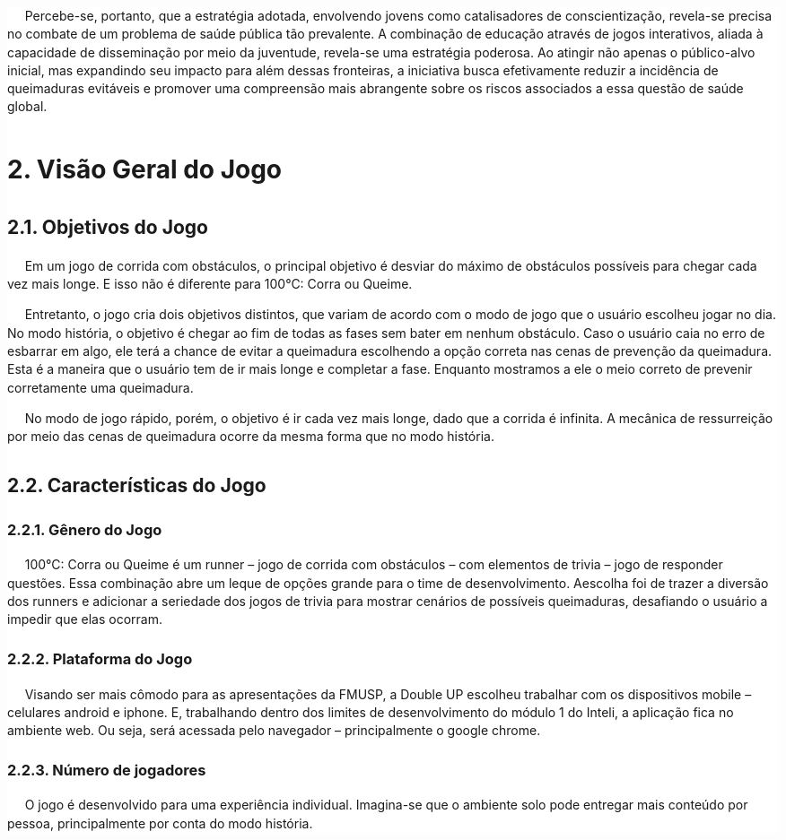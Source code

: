 &nbsp;&nbsp;&nbsp;&nbsp;
Percebe-se, portanto, que a estratégia adotada, envolvendo jovens como catalisadores de conscientização, revela-se precisa no combate de um problema de saúde pública tão prevalente. A combinação de educação através de jogos interativos, aliada à capacidade de disseminação por meio da juventude, revela-se uma estratégia poderosa. Ao atingir não apenas o público-alvo inicial, mas expandindo seu impacto para além dessas fronteiras, a iniciativa busca efetivamente reduzir a incidência de queimaduras evitáveis e promover uma compreensão mais abrangente sobre os riscos associados a essa questão de saúde global.

# <a id="c2"></a>2. Visão Geral do Jogo

## 2.1. Objetivos do Jogo

&nbsp;&nbsp;&nbsp;&nbsp;
Em um jogo de corrida com obstáculos, o principal objetivo é desviar do máximo de obstáculos possíveis para chegar cada vez mais longe. E isso não é diferente para 100°C: Corra ou Queime.

&nbsp;&nbsp;&nbsp;&nbsp;
Entretanto, o jogo cria dois objetivos distintos, que variam de acordo com o modo de jogo que o usuário escolheu jogar no dia. No modo história, o objetivo é chegar ao fim de todas as fases sem bater em nenhum obstáculo. Caso o usuário caia no erro de esbarrar em algo, ele terá a chance de evitar a queimadura escolhendo a opção correta nas cenas de prevenção da queimadura. Esta é a maneira que o usuário tem de ir mais longe e completar a fase. Enquanto mostramos a ele o meio correto de prevenir corretamente uma queimadura.

&nbsp;&nbsp;&nbsp;&nbsp;
No modo de jogo rápido, porém, o objetivo é ir cada vez mais longe, dado que a corrida é infinita. A mecânica de ressurreição por meio das cenas de queimadura ocorre da mesma forma que no modo história.

## 2.2. Características do Jogo

### 2.2.1. Gênero do Jogo

&nbsp;&nbsp;&nbsp;&nbsp;
100°C: Corra ou Queime é um runner – jogo de corrida com obstáculos – com elementos de trivia – jogo de responder questões. Essa combinação abre um leque de opções grande para o time de desenvolvimento. Aescolha foi de trazer a diversão dos runners e adicionar a seriedade dos jogos de trivia para mostrar cenários de possíveis queimaduras, desafiando o usuário a impedir que elas ocorram.

### 2.2.2. Plataforma do Jogo

&nbsp;&nbsp;&nbsp;&nbsp;
Visando ser mais cômodo para as apresentações da FMUSP, a Double UP escolheu trabalhar com os dispositivos mobile – celulares android e iphone. E, trabalhando dentro dos limites de desenvolvimento do módulo 1 do Inteli, a aplicação fica no ambiente web. Ou seja, será acessada pelo navegador – principalmente o google chrome.

### 2.2.3. Número de jogadores

&nbsp;&nbsp;&nbsp;&nbsp;
O jogo é desenvolvido para uma experiência individual. Imagina-se que o ambiente solo pode entregar mais conteúdo por pessoa, principalmente por conta do modo história.

